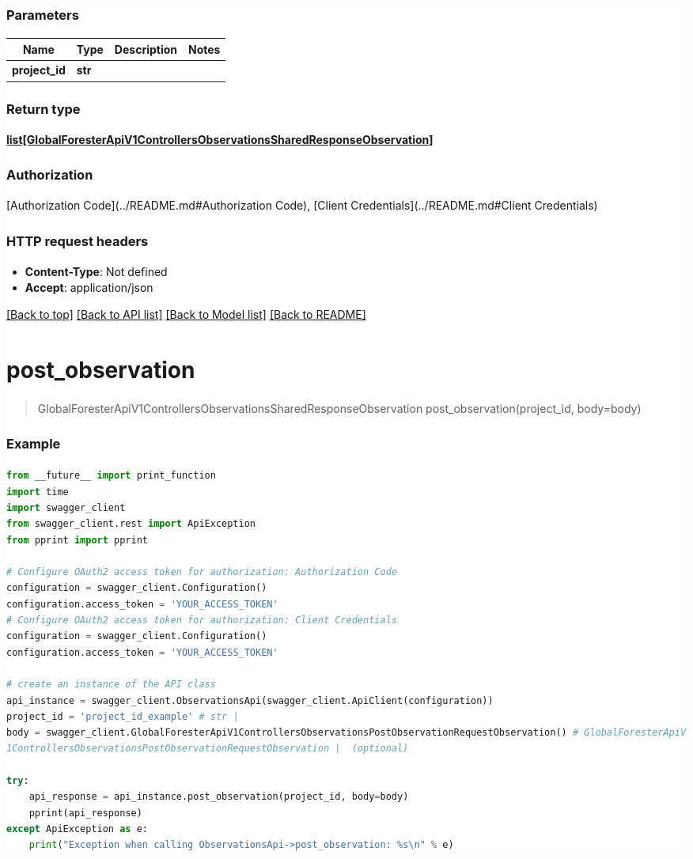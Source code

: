 ### Parameters

Name | Type | Description  | Notes
------------- | ------------- | ------------- | -------------
 **project_id** | **str**|  | 

### Return type

[**list[GlobalForesterApiV1ControllersObservationsSharedResponseObservation]**](GlobalForesterApiV1ControllersObservationsSharedResponseObservation.md)

### Authorization

[Authorization Code](../README.md#Authorization Code), [Client Credentials](../README.md#Client Credentials)

### HTTP request headers

 - **Content-Type**: Not defined
 - **Accept**: application/json

[[Back to top]](#) [[Back to API list]](../README.md#documentation-for-api-endpoints) [[Back to Model list]](../README.md#documentation-for-models) [[Back to README]](../README.md)

# **post_observation**
> GlobalForesterApiV1ControllersObservationsSharedResponseObservation post_observation(project_id, body=body)



### Example
```python
from __future__ import print_function
import time
import swagger_client
from swagger_client.rest import ApiException
from pprint import pprint

# Configure OAuth2 access token for authorization: Authorization Code
configuration = swagger_client.Configuration()
configuration.access_token = 'YOUR_ACCESS_TOKEN'
# Configure OAuth2 access token for authorization: Client Credentials
configuration = swagger_client.Configuration()
configuration.access_token = 'YOUR_ACCESS_TOKEN'

# create an instance of the API class
api_instance = swagger_client.ObservationsApi(swagger_client.ApiClient(configuration))
project_id = 'project_id_example' # str | 
body = swagger_client.GlobalForesterApiV1ControllersObservationsPostObservationRequestObservation() # GlobalForesterApiV1ControllersObservationsPostObservationRequestObservation |  (optional)

try:
    api_response = api_instance.post_observation(project_id, body=body)
    pprint(api_response)
except ApiException as e:
    print("Exception when calling ObservationsApi->post_observation: %s\n" % e)
```
